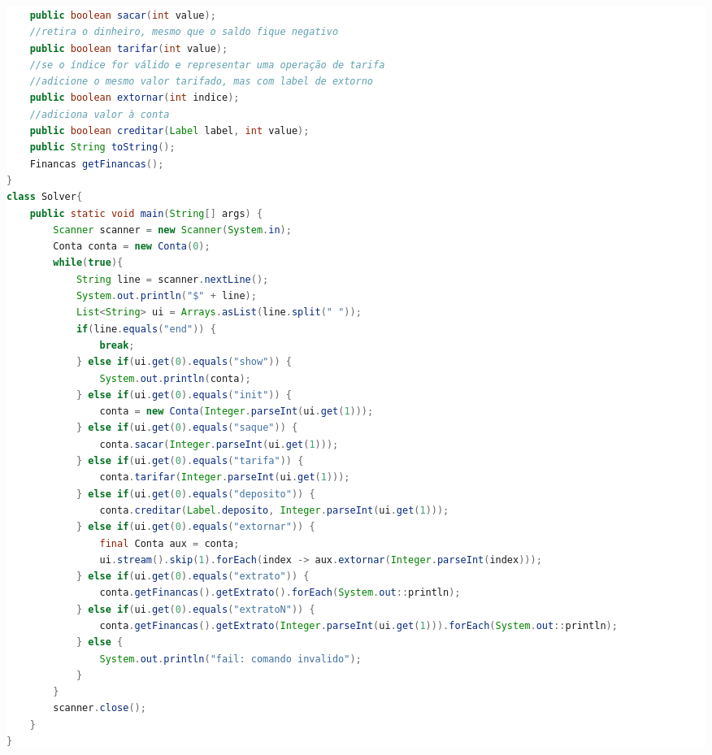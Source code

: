 ```java
    public boolean sacar(int value);
    //retira o dinheiro, mesmo que o saldo fique negativo
    public boolean tarifar(int value);
    //se o índice for válido e representar uma operação de tarifa
    //adicione o mesmo valor tarifado, mas com label de extorno
    public boolean extornar(int indice);
    //adiciona valor à conta
    public boolean creditar(Label label, int value);
    public String toString();
    Financas getFinancas();
}
class Solver{
    public static void main(String[] args) {
        Scanner scanner = new Scanner(System.in);
        Conta conta = new Conta(0);
        while(true){
            String line = scanner.nextLine();
            System.out.println("$" + line);
            List<String> ui = Arrays.asList(line.split(" "));
            if(line.equals("end")) {
                break;
            } else if(ui.get(0).equals("show")) {
                System.out.println(conta);
            } else if(ui.get(0).equals("init")) {
                conta = new Conta(Integer.parseInt(ui.get(1)));
            } else if(ui.get(0).equals("saque")) {
                conta.sacar(Integer.parseInt(ui.get(1)));
            } else if(ui.get(0).equals("tarifa")) {
                conta.tarifar(Integer.parseInt(ui.get(1)));
            } else if(ui.get(0).equals("deposito")) {
                conta.creditar(Label.deposito, Integer.parseInt(ui.get(1)));
            } else if(ui.get(0).equals("extornar")) {
                final Conta aux = conta;
                ui.stream().skip(1).forEach(index -> aux.extornar(Integer.parseInt(index)));
            } else if(ui.get(0).equals("extrato")) {
                conta.getFinancas().getExtrato().forEach(System.out::println);
            } else if(ui.get(0).equals("extratoN")) {
                conta.getFinancas().getExtrato(Integer.parseInt(ui.get(1))).forEach(System.out::println);
            } else {
                System.out.println("fail: comando invalido");
            }
        }
        scanner.close();
    }
}
```


